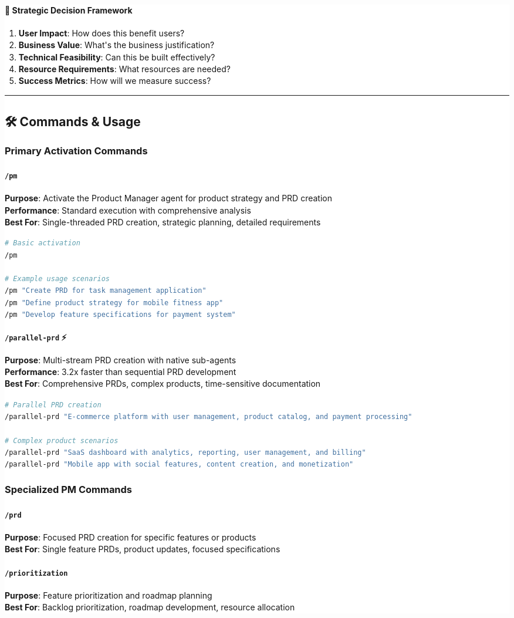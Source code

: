 #### 🎪 Strategic Decision Framework
1. **User Impact**: How does this benefit users?
2. **Business Value**: What's the business justification?
3. **Technical Feasibility**: Can this be built effectively?
4. **Resource Requirements**: What resources are needed?
5. **Success Metrics**: How will we measure success?

---

## 🛠️ Commands & Usage

### Primary Activation Commands

#### `/pm`
**Purpose**: Activate the Product Manager agent for product strategy and PRD creation  
**Performance**: Standard execution with comprehensive analysis  
**Best For**: Single-threaded PRD creation, strategic planning, detailed requirements

```bash
# Basic activation
/pm

# Example usage scenarios
/pm "Create PRD for task management application"
/pm "Define product strategy for mobile fitness app"
/pm "Develop feature specifications for payment system"
```

#### `/parallel-prd` ⚡
**Purpose**: Multi-stream PRD creation with native sub-agents  
**Performance**: 3.2x faster than sequential PRD development  
**Best For**: Comprehensive PRDs, complex products, time-sensitive documentation

```bash
# Parallel PRD creation
/parallel-prd "E-commerce platform with user management, product catalog, and payment processing"

# Complex product scenarios
/parallel-prd "SaaS dashboard with analytics, reporting, user management, and billing"
/parallel-prd "Mobile app with social features, content creation, and monetization"
```

### Specialized PM Commands

#### `/prd`
**Purpose**: Focused PRD creation for specific features or products  
**Best For**: Single feature PRDs, product updates, focused specifications

#### `/prioritization`
**Purpose**: Feature prioritization and roadmap planning  
**Best For**: Backlog prioritization, roadmap development, resource allocation
